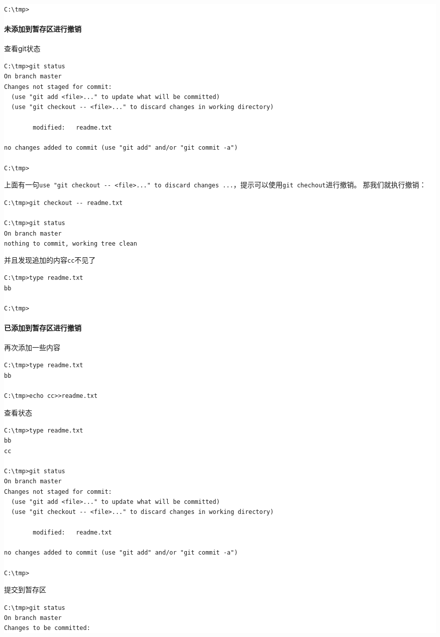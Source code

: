 ```
C:\tmp>
```
#### 未添加到暂存区进行撤销
查看git状态
```
C:\tmp>git status
On branch master
Changes not staged for commit:
  (use "git add <file>..." to update what will be committed)
  (use "git checkout -- <file>..." to discard changes in working directory)

        modified:   readme.txt

no changes added to commit (use "git add" and/or "git commit -a")

C:\tmp>
```
上面有一句`use "git checkout -- <file>..." to discard changes ...`，提示可以使用`git chechout`进行撤销。
那我们就执行撤销：
```
C:\tmp>git checkout -- readme.txt

C:\tmp>git status
On branch master
nothing to commit, working tree clean
```
并且发现追加的内容`cc`不见了
```
C:\tmp>type readme.txt
bb

C:\tmp>
```
#### 已添加到暂存区进行撤销
再次添加一些内容
```
C:\tmp>type readme.txt
bb

C:\tmp>echo cc>>readme.txt
```
查看状态
```
C:\tmp>type readme.txt
bb
cc

C:\tmp>git status
On branch master
Changes not staged for commit:
  (use "git add <file>..." to update what will be committed)
  (use "git checkout -- <file>..." to discard changes in working directory)

        modified:   readme.txt

no changes added to commit (use "git add" and/or "git commit -a")

C:\tmp>
```
提交到暂存区
```
C:\tmp>git status
On branch master
Changes to be committed:
```